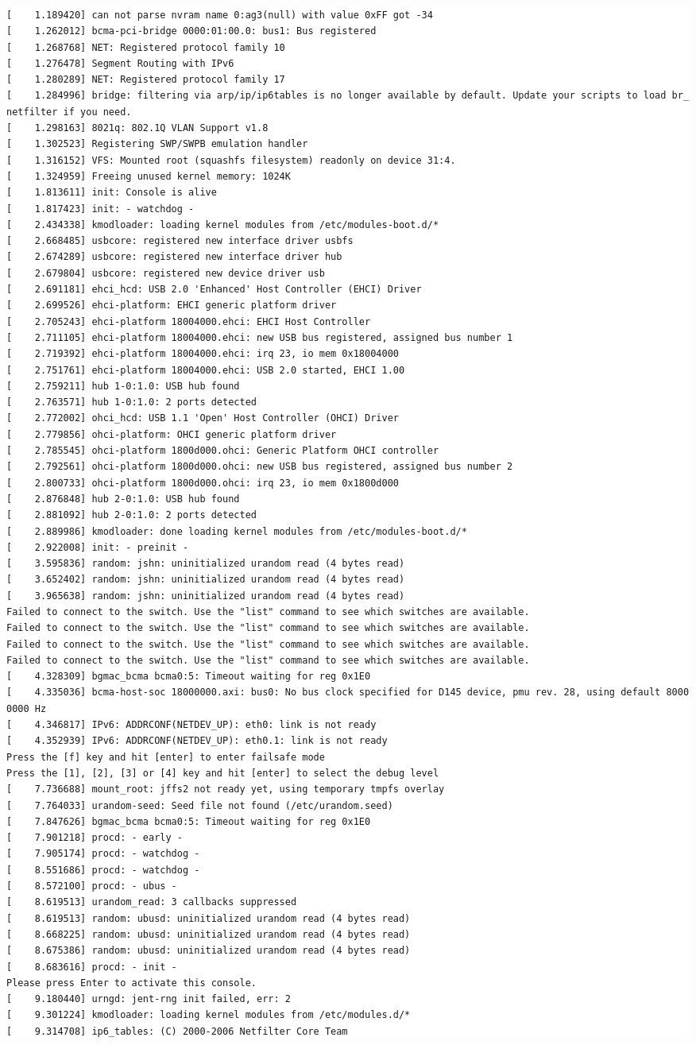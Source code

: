     [    1.189420] can not parse nvram name 0:ag3(null) with value 0xFF got -34
    [    1.262012] bcma-pci-bridge 0000:01:00.0: bus1: Bus registered
    [    1.268768] NET: Registered protocol family 10
    [    1.276478] Segment Routing with IPv6
    [    1.280289] NET: Registered protocol family 17
    [    1.284996] bridge: filtering via arp/ip/ip6tables is no longer available by default. Update your scripts to load br_netfilter if you need.
    [    1.298163] 8021q: 802.1Q VLAN Support v1.8
    [    1.302523] Registering SWP/SWPB emulation handler
    [    1.316152] VFS: Mounted root (squashfs filesystem) readonly on device 31:4.
    [    1.324959] Freeing unused kernel memory: 1024K
    [    1.813611] init: Console is alive
    [    1.817423] init: - watchdog -
    [    2.434338] kmodloader: loading kernel modules from /etc/modules-boot.d/*
    [    2.668485] usbcore: registered new interface driver usbfs
    [    2.674289] usbcore: registered new interface driver hub
    [    2.679804] usbcore: registered new device driver usb
    [    2.691181] ehci_hcd: USB 2.0 'Enhanced' Host Controller (EHCI) Driver
    [    2.699526] ehci-platform: EHCI generic platform driver
    [    2.705243] ehci-platform 18004000.ehci: EHCI Host Controller
    [    2.711105] ehci-platform 18004000.ehci: new USB bus registered, assigned bus number 1
    [    2.719392] ehci-platform 18004000.ehci: irq 23, io mem 0x18004000
    [    2.751761] ehci-platform 18004000.ehci: USB 2.0 started, EHCI 1.00
    [    2.759211] hub 1-0:1.0: USB hub found
    [    2.763571] hub 1-0:1.0: 2 ports detected
    [    2.772002] ohci_hcd: USB 1.1 'Open' Host Controller (OHCI) Driver
    [    2.779856] ohci-platform: OHCI generic platform driver
    [    2.785545] ohci-platform 1800d000.ohci: Generic Platform OHCI controller
    [    2.792561] ohci-platform 1800d000.ohci: new USB bus registered, assigned bus number 2
    [    2.800733] ohci-platform 1800d000.ohci: irq 23, io mem 0x1800d000
    [    2.876848] hub 2-0:1.0: USB hub found
    [    2.881092] hub 2-0:1.0: 2 ports detected
    [    2.889986] kmodloader: done loading kernel modules from /etc/modules-boot.d/*
    [    2.922008] init: - preinit -
    [    3.595836] random: jshn: uninitialized urandom read (4 bytes read)
    [    3.652402] random: jshn: uninitialized urandom read (4 bytes read)
    [    3.965638] random: jshn: uninitialized urandom read (4 bytes read)
    Failed to connect to the switch. Use the "list" command to see which switches are available.
    Failed to connect to the switch. Use the "list" command to see which switches are available.
    Failed to connect to the switch. Use the "list" command to see which switches are available.
    Failed to connect to the switch. Use the "list" command to see which switches are available.
    [    4.328309] bgmac_bcma bcma0:5: Timeout waiting for reg 0x1E0
    [    4.335036] bcma-host-soc 18000000.axi: bus0: No bus clock specified for D145 device, pmu rev. 28, using default 80000000 Hz
    [    4.346817] IPv6: ADDRCONF(NETDEV_UP): eth0: link is not ready
    [    4.352939] IPv6: ADDRCONF(NETDEV_UP): eth0.1: link is not ready
    Press the [f] key and hit [enter] to enter failsafe mode
    Press the [1], [2], [3] or [4] key and hit [enter] to select the debug level
    [    7.736688] mount_root: jffs2 not ready yet, using temporary tmpfs overlay
    [    7.764033] urandom-seed: Seed file not found (/etc/urandom.seed)
    [    7.847626] bgmac_bcma bcma0:5: Timeout waiting for reg 0x1E0
    [    7.901218] procd: - early -
    [    7.905174] procd: - watchdog -
    [    8.551686] procd: - watchdog -
    [    8.572100] procd: - ubus -
    [    8.619513] urandom_read: 3 callbacks suppressed
    [    8.619513] random: ubusd: uninitialized urandom read (4 bytes read)
    [    8.668225] random: ubusd: uninitialized urandom read (4 bytes read)
    [    8.675386] random: ubusd: uninitialized urandom read (4 bytes read)
    [    8.683616] procd: - init -
    Please press Enter to activate this console.
    [    9.180440] urngd: jent-rng init failed, err: 2
    [    9.301224] kmodloader: loading kernel modules from /etc/modules.d/*
    [    9.314708] ip6_tables: (C) 2000-2006 Netfilter Core Team

[1]: https://openwrt.org/toh/start
[2]: https://forum.openwrt.org/t/build-for-tp-link-archer-c1200-ac1200/2547
[3]: https://forum.openwrt.org/t/unable-to-install-at-tp-link-archer-c1200-v2/49211
[4]: https://openwrt.org/toh/tp-link/tp-link_archer_c1200_2
[5]: https://wikidevi.wi-cat.ru/TP-LINK_Archer_C1200_v2.x
[6]: https://wikidevi.wi-cat.ru/TP-LINK_Archer_C1200_v1.x
[7]: https://wikidevi.wi-cat.ru/Tenda_AC9
[8]: https://openwrt.org/toh/hwdata/tenda/tenda_ac9
[9]: https://www.tp-link.com/en/support/download/archer-c1200/v2/#Firmware
[10]: https://www.tp-link.com/en/support/gpl-code/
[11]: https://openwrt.org/toh/tp-link/tp-link_archer_c1200_2#opening_the_case
[12]: https://openwrt.org/docs/techref/hardware/port.serial
[13]: https://openwrt.org/docs/techref/bootloader/cfe
[14]: https://www.golinuxhub.com/2016/09/how-to-configure-tftp-server-in-linux/
[15]: https://drive.google.com/drive/folders/15XtmQpSJUCN3zmvnZBdqsOpcW6iYSxSk
[16]: https://forum.openwrt.org/t/build-for-tp-link-archer-c1200-ac1200/2547/17
[17]: http://www.florentflament.com/blog/openwrt-on-linksys-wrt54gl.html